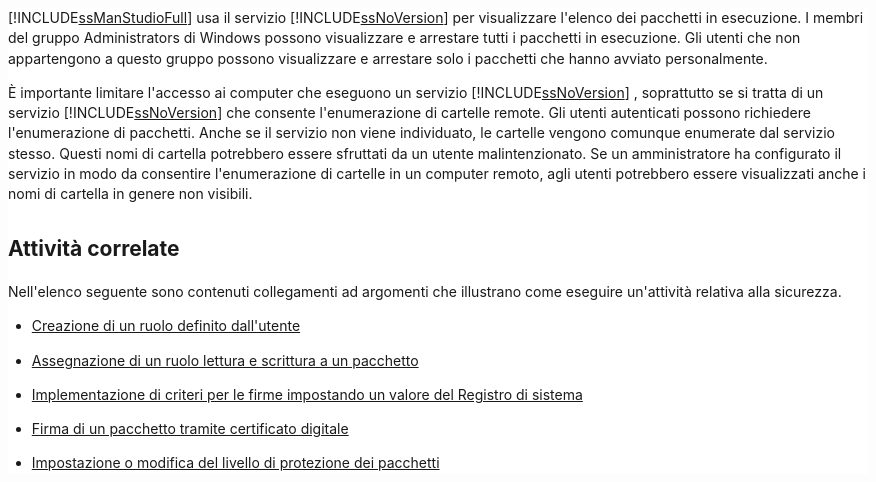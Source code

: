  [!INCLUDE[ssManStudioFull](../../includes/ssmanstudiofull-md.md)] usa il servizio [!INCLUDE[ssNoVersion](../../includes/ssnoversion-md.md)] per visualizzare l'elenco dei pacchetti in esecuzione. I membri del gruppo Administrators di Windows possono visualizzare e arrestare tutti i pacchetti in esecuzione. Gli utenti che non appartengono a questo gruppo possono visualizzare e arrestare solo i pacchetti che hanno avviato personalmente.  
  
 È importante limitare l'accesso ai computer che eseguono un servizio [!INCLUDE[ssNoVersion](../../includes/ssnoversion-md.md)] , soprattutto se si tratta di un servizio [!INCLUDE[ssNoVersion](../../includes/ssnoversion-md.md)] che consente l'enumerazione di cartelle remote. Gli utenti autenticati possono richiedere l'enumerazione di pacchetti. Anche se il servizio non viene individuato, le cartelle vengono comunque enumerate dal servizio stesso. Questi nomi di cartella potrebbero essere sfruttati da un utente malintenzionato. Se un amministratore ha configurato il servizio in modo da consentire l'enumerazione di cartelle in un computer remoto, agli utenti potrebbero essere visualizzati anche i nomi di cartella in genere non visibili.  

## <a name="related-tasks"></a>Attività correlate  
 Nell'elenco seguente sono contenuti collegamenti ad argomenti che illustrano come eseguire un'attività relativa alla sicurezza.  
  
-   [Creazione di un ruolo definito dall'utente](../../integration-services/security/integration-services-roles-ssis-service.md#create)  
  
-   [Assegnazione di un ruolo lettura e scrittura a un pacchetto](../../integration-services/security/integration-services-roles-ssis-service.md#assign)  
  
-   [Implementazione di criteri per le firme impostando un valore del Registro di sistema](../../integration-services/security/identify-the-source-of-packages-with-digital-signatures.md#registry)  
  
-   [Firma di un pacchetto tramite certificato digitale](../../integration-services/security/identify-the-source-of-packages-with-digital-signatures.md#cert)  
  
-   [Impostazione o modifica del livello di protezione dei pacchetti](../../integration-services/security/access-control-for-sensitive-data-in-packages.md#set_protection)  
